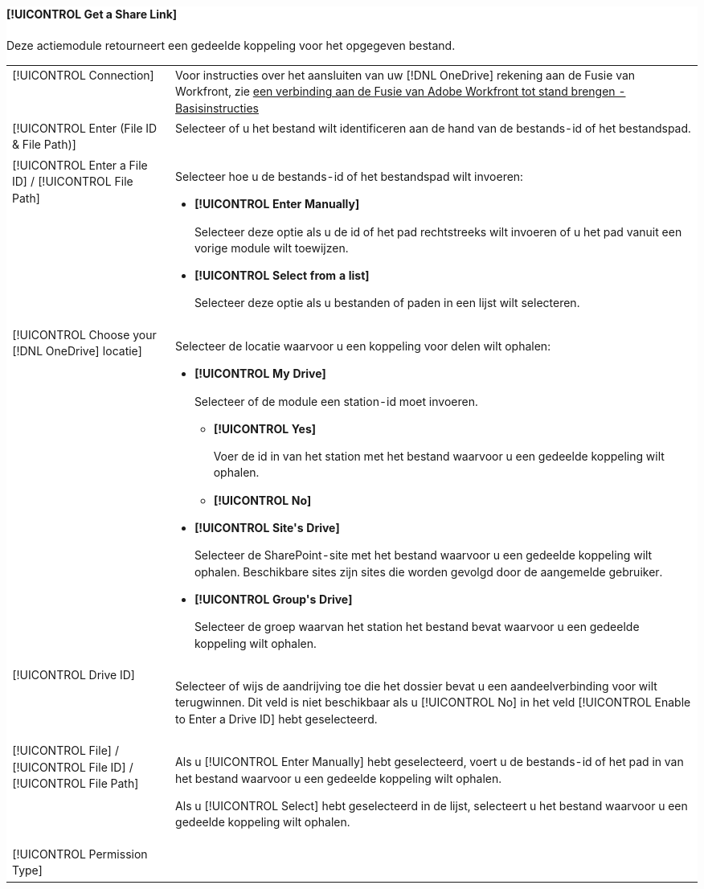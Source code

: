 #### [!UICONTROL Get a Share Link]

Deze actiemodule retourneert een gedeelde koppeling voor het opgegeven bestand.

<table style="table-layout:auto"> 
 <col> 
 <col> 
 <tbody> 
  <tr> 
   <td role="rowheader">[!UICONTROL Connection]</td> 
   <td>Voor instructies over het aansluiten van uw [!DNL OneDrive] rekening aan de Fusie van Workfront, zie <a href="/help/workfront-fusion/create-scenarios/connect-to-apps/connect-to-fusion-general.md" class="MCXref xref" data-mc-variable-override=""> een verbinding aan de Fusie van Adobe Workfront tot stand brengen - Basisinstructies </a></td> 
  </tr> 
  <tr> 
   <td role="rowheader">[!UICONTROL Enter (File ID & File Path)]</td> 
   <td>Selecteer of u het bestand wilt identificeren aan de hand van de bestands-id of het bestandspad.</td> 
  </tr> 
  <tr> 
   <td role="rowheader">[!UICONTROL Enter a File ID] / [!UICONTROL File Path]</td> 
   <td> <p>Selecteer hoe u de bestands-id of het bestandspad wilt invoeren:</p> 
    <ul> 
     <li> <p><b>[!UICONTROL Enter Manually]</b> </p> <p>Selecteer deze optie als u de id of het pad rechtstreeks wilt invoeren of u het pad vanuit een vorige module wilt toewijzen.</p> </li> 
     <li> <p><b>[!UICONTROL Select from a list]</b> </p> <p>Selecteer deze optie als u bestanden of paden in een lijst wilt selecteren. </p> </li> 
    </ul> </td> 
  </tr> 
  <tr> 
   <td role="rowheader">[!UICONTROL Choose your [!DNL OneDrive] locatie]</td> 
   <td> <p>Selecteer de locatie waarvoor u een koppeling voor delen wilt ophalen:</p> 
    <ul> 
     <li> <p><b>[!UICONTROL My Drive]</b> </p> <p>Selecteer of de module een station-id moet invoeren.</p> 
      <ul> 
       <li> <p><b>[!UICONTROL Yes]</b> </p> <p>Voer de id in van het station met het bestand waarvoor u een gedeelde koppeling wilt ophalen.</p> </li> 
       <li> <p><b>[!UICONTROL No]</b> </p> </li> 
      </ul> </li> 
     <li> <p><b>[!UICONTROL Site's Drive]</b> </p> <p>Selecteer de SharePoint-site met het bestand waarvoor u een gedeelde koppeling wilt ophalen. Beschikbare sites zijn sites die worden gevolgd door de aangemelde gebruiker.</p> </li> 
     <li> <p><b>[!UICONTROL Group's Drive]</b> </p> <p>Selecteer de groep waarvan het station het bestand bevat waarvoor u een gedeelde koppeling wilt ophalen.</p> </li> 
    </ul> </td> 
  </tr> 
  <tr> 
   <td role="rowheader">[!UICONTROL Drive ID]</td> 
   <td> <p>Selecteer of wijs de aandrijving toe die het dossier bevat u een aandeelverbinding voor wilt terugwinnen. Dit veld is niet beschikbaar als u [!UICONTROL No] in het veld [!UICONTROL Enable to Enter a Drive ID] hebt geselecteerd.</p> </td> 
  </tr> 
  <tr> 
   <td role="rowheader">[!UICONTROL File] / [!UICONTROL File ID] / [!UICONTROL File Path]</td> 
   <td> <p>Als u [!UICONTROL Enter Manually] hebt geselecteerd, voert u de bestands-id of het pad in van het bestand waarvoor u een gedeelde koppeling wilt ophalen.</p> <p>Als u [!UICONTROL Select] hebt geselecteerd in de lijst, selecteert u het bestand waarvoor u een gedeelde koppeling wilt ophalen.</p> </td> 
  </tr> 
  <tr> 
   <td role="rowheader">[!UICONTROL Permission Type]</td> 